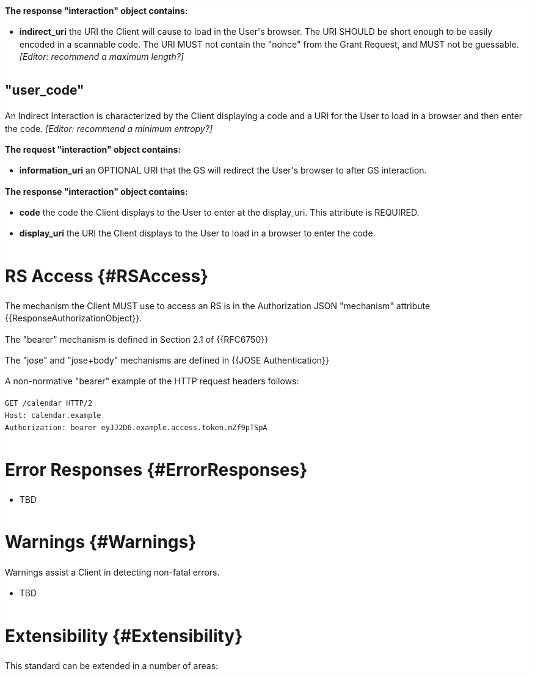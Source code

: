 
**The response "interaction" object contains:**

+ **indirect_uri** the URI the Client will cause to load in the User's browser. The URI SHOULD be short enough to be easily encoded in a scannable code. The URI MUST not contain the "nonce" from the Grant Request, and MUST not be guessable. *\[Editor: recommend a maximum length?]*

## "user_code" 

An Indirect Interaction is characterized by the Client displaying a code and a URI for the User to load in a browser and then enter the code.  *\[Editor: recommend a minimum entropy?]*

**The request "interaction" object contains:**

+ **information_uri** an OPTIONAL URI that the GS will redirect the User's browser to after GS interaction.


**The response "interaction" object contains:**

+ **code** the code the Client displays to the User to enter at the display_uri. This attribute is REQUIRED.

+ **display_uri** the URI the Client displays to the User to load in a browser to enter the code.


# RS Access {#RSAccess}

The mechanism the Client MUST use to access an RS is in the Authorization JSON "mechanism" attribute {{ResponseAuthorizationObject}}.

The "bearer" mechanism is defined in Section 2.1 of {{RFC6750}}

The "jose" and "jose+body" mechanisms are defined in {{JOSE Authentication}}

A non-normative "bearer" example of the HTTP request headers follows:

    GET /calendar HTTP/2
    Host: calendar.example
    Authorization: bearer eyJJ2D6.example.access.token.mZf9pTSpA


# Error Responses {#ErrorResponses}

+ TBD

# Warnings {#Warnings}

Warnings assist a Client in detecting non-fatal errors.

+ TBD

# Extensibility {#Extensibility}

This standard can be extended in a number of areas:
